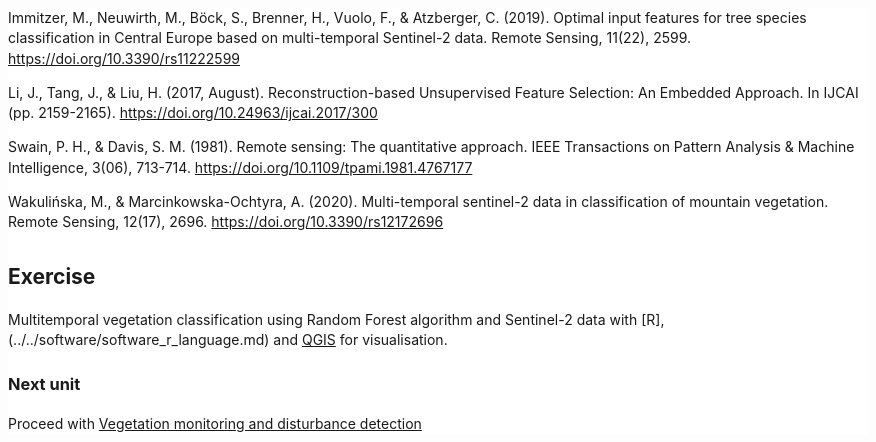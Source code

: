 Immitzer, M., Neuwirth, M., Böck, S., Brenner, H., Vuolo, F., &
Atzberger, C. (2019). Optimal input features for tree species
classification in Central Europe based on multi-temporal Sentinel-2
data. Remote Sensing, 11(22), 2599. <https://doi.org/10.3390/rs11222599>

Li, J., Tang, J., & Liu, H. (2017, August). Reconstruction-based
Unsupervised Feature Selection: An Embedded Approach. In IJCAI
(pp. 2159-2165). <https://doi.org/10.24963/ijcai.2017/300>

Swain, P. H., & Davis, S. M. (1981). Remote sensing: The quantitative
approach. IEEE Transactions on Pattern Analysis & Machine Intelligence,
3(06), 713-714. <https://doi.org/10.1109/tpami.1981.4767177>

Wakulińska, M., & Marcinkowska-Ochtyra, A. (2020). Multi-temporal
sentinel-2 data in classification of mountain vegetation. Remote
Sensing, 12(17), 2696. <https://doi.org/10.3390/rs12172696>

## Exercise

Multitemporal vegetation classification using Random Forest algorithm
and Sentinel-2 data with \[R\], (../../software/software_r\_language.md)
and [QGIS](../../software/software_qgis.md) for visualisation.

### Next unit

Proceed with [Vegetation monitoring and disturbance
detection](../05_vegetation_monitoring/05_vegetation_monitoring.md)
